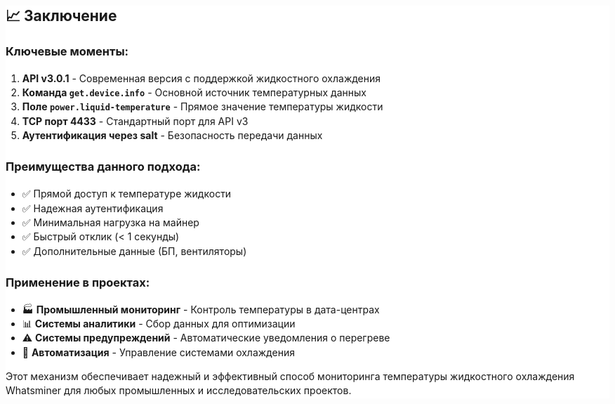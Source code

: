 
## 📈 Заключение

### Ключевые моменты:

1. **API v3.0.1** - Современная версия с поддержкой жидкостного охлаждения
2. **Команда `get.device.info`** - Основной источник температурных данных
3. **Поле `power.liquid-temperature`** - Прямое значение температуры жидкости
4. **TCP порт 4433** - Стандартный порт для API v3
5. **Аутентификация через salt** - Безопасность передачи данных

### Преимущества данного подхода:

- ✅ Прямой доступ к температуре жидкости
- ✅ Надежная аутентификация
- ✅ Минимальная нагрузка на майнер
- ✅ Быстрый отклик (< 1 секунды)
- ✅ Дополнительные данные (БП, вентиляторы)

### Применение в проектах:

- 🏭 **Промышленный мониторинг** - Контроль температуры в дата-центрах
- 📊 **Системы аналитики** - Сбор данных для оптимизации
- ⚠️ **Системы предупреждений** - Автоматические уведомления о перегреве
- 🔧 **Автоматизация** - Управление системами охлаждения

Этот механизм обеспечивает надежный и эффективный способ мониторинга температуры жидкостного охлаждения Whatsminer для любых промышленных и исследовательских проектов. 
